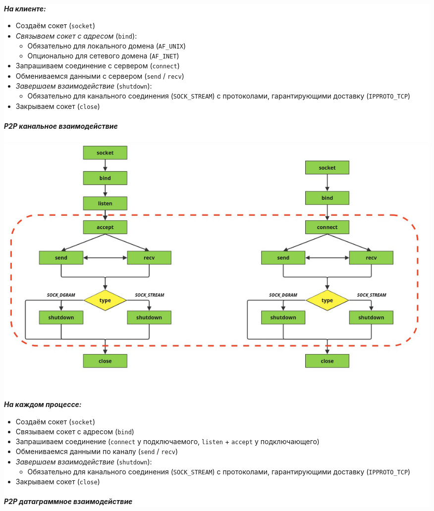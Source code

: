 ***На клиенте:***
 + Создаём сокет (`socket`)
 + _Связываем сокет с адресом_ (`bind`):
	 + Обязательно для локального домена (`AF_UNIX`)
	 + Опционально для сетевого домена (`AF_INET`)
 + Запрашиваем соединение с сервером (`connect`)
 + Обмениваемся данными с сервером (`send` / `recv`)
 + _Завершаем взаимодействие_ (`shutdown`):
	 + Обязательно для канального соединения (`SOCK_STREAM`) c протоколами, гарантирующими доставку (`IPPROTO_TCP`)
 + Закрываем сокет (`close`)

##### P2P канальное взаимодействие

![](Attached_materials/Sockets_5.png)

***На каждом процессе:***
 + Создаём сокет (`socket`)
 + Связываем сокет с адресом (`bind`)
 + Запрашиваем соединение (`connect` у подключаемого, `listen` + `accept` у подключающего)
 + Обмениваемся данными по каналу (`send` / `recv`)
 + _Завершаем взаимодействие_ (`shutdown`):
	 + Обязательно для канального соединения (`SOCK_STREAM`) c протоколами, гарантирующими доставку (`IPPROTO_TCP`)
 + Закрываем сокет (`close`)

##### P2P датаграммное взаимодействие
